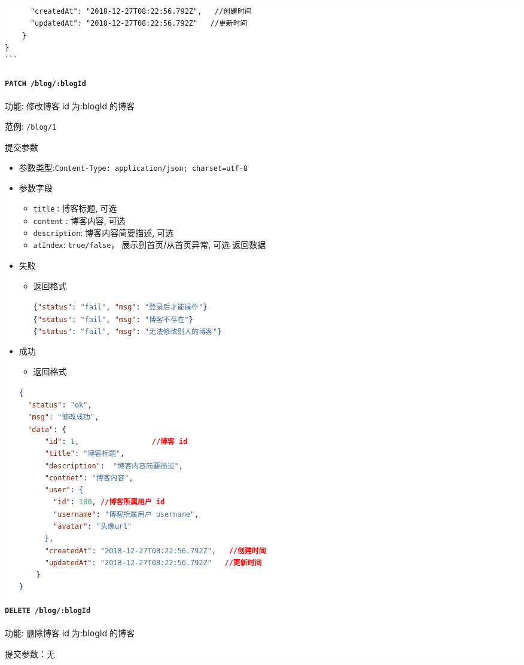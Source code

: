           "createdAt": "2018-12-27T08:22:56.792Z",   //创建时间
          "updatedAt": "2018-12-27T08:22:56.792Z"   //更新时间
        }
    }
    ```
#### `PATCH /blog/:blogId`
功能: 修改博客 id 为:blogId 的博客

范例: `/blog/1`

提交参数

- 参数类型:`Content-Type: application/json; charset=utf-8`
- 参数字段
    - `title` : 博客标题, 可选
    - `content` : 博客内容, 可选
    - `description`: 博客内容简要描述, 可选
    - `atIndex`: `true/false`， 展示到首页/从首页异常, 可选
返回数据

- 失败
    - 返回格式
        ```json
        {"status": "fail", "msg": "登录后才能操作"}
        {"status": "fail", "msg": "博客不存在"}
        {"status": "fail", "msg": "无法修改别人的博客"}
        ```
- 成功
    - 返回格式
    ```json
    {
      "status": "ok",
      "msg": "修改成功",
      "data": { 
          "id": 1,                 //博客 id
          "title": "博客标题",   
          "description":  "博客内容简要描述",   
          "contnet": "博客内容",
          "user": {
            "id": 100, //博客所属用户 id
            "username": "博客所属用户 username",
            "avatar": "头像url"
          },
          "createdAt": "2018-12-27T08:22:56.792Z",   //创建时间
          "updatedAt": "2018-12-27T08:22:56.792Z"   //更新时间
        }
    }
    ```
#### `DELETE /blog/:blogId`
功能: 删除博客 id 为:blogId 的博客

提交参数：无
